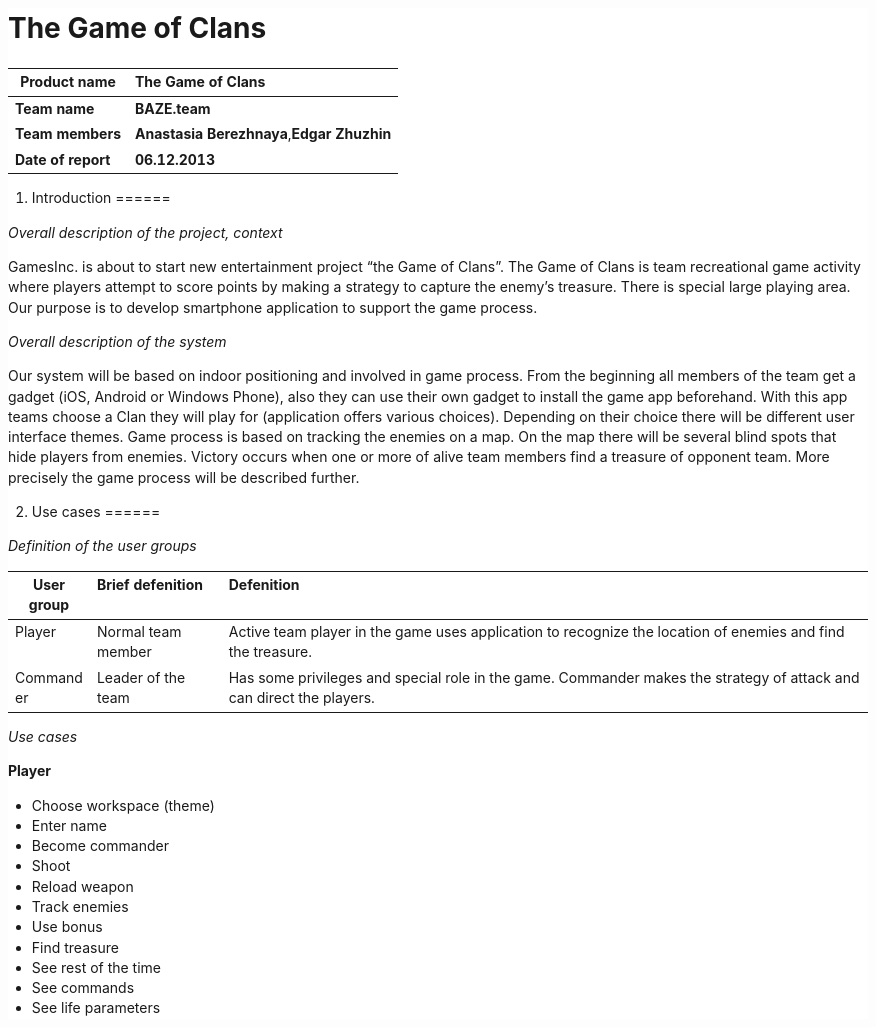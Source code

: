 The Game of Clans
======


| Product name       | The Game of Clans |
| ------------- | :------------- | 
| **Team name**  | **BAZE.team** |
| **Team members**    | **Anastasia Berezhnaya**,**Edgar Zhuzhin**     |   
| **Date of report** | **06.12.2013**     |   


1. Introduction
======

*Overall description of the project, context*


GamesInc. is about to start new entertainment project “the Game of  Clans”. The Game of Clans is team recreational game activity where players attempt to score points by making a strategy to capture the enemy’s treasure. There is special large playing area.
Our purpose is to develop smartphone application to support the game process. 


*Overall description of the system*


Our system will be based on indoor positioning and involved in game process. From the beginning all members of the team get a gadget (iOS, Android or Windows Phone), also they can use their own gadget to install the game app beforehand. With this app teams choose a Clan they will play for (application offers various choices). Depending on their choice there will be different user interface themes. Game process is based on tracking the enemies on a map. On the map there will be several blind spots that hide players from enemies. Victory occurs when one or more of alive team members find a treasure of opponent team. More precisely the game process will be described further.

2. Use cases
======

*Definition of the user groups*


| User group       | Brief defenition |Defenition |
| ------------- | :------------- | :------------- |
| Player | Normal team member |Active team player in the game uses application to recognize the location of enemies and find the treasure. |
| Commander    | Leader of the team     | Has some privileges and special role in the game. Commander makes the strategy of attack and can direct the players.  |



*Use cases*    
 
**Player**
  
* Choose workspace (theme)
* Enter name 
* Become commander 
* Shoot 
* Reload weapon  
* Track enemies 
* Use bonus 
* Find treasure 
* See rest of the time 
* See commands 
* See life parameters 
